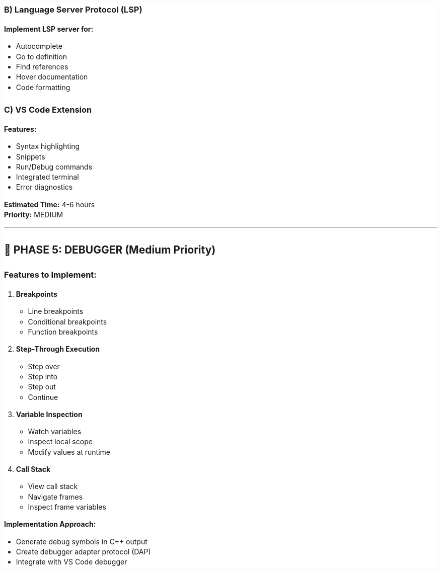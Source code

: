 ### B) Language Server Protocol (LSP)

**Implement LSP server for:**
- Autocomplete
- Go to definition
- Find references
- Hover documentation
- Code formatting

### C) VS Code Extension

**Features:**
- Syntax highlighting
- Snippets
- Run/Debug commands
- Integrated terminal
- Error diagnostics

**Estimated Time:** 4-6 hours  
**Priority:** MEDIUM

---

## 🐛 **PHASE 5: DEBUGGER** (Medium Priority)

### Features to Implement:

1. **Breakpoints**
   - Line breakpoints
   - Conditional breakpoints
   - Function breakpoints

2. **Step-Through Execution**
   - Step over
   - Step into
   - Step out
   - Continue

3. **Variable Inspection**
   - Watch variables
   - Inspect local scope
   - Modify values at runtime

4. **Call Stack**
   - View call stack
   - Navigate frames
   - Inspect frame variables

**Implementation Approach:**
- Generate debug symbols in C++ output
- Create debugger adapter protocol (DAP)
- Integrate with VS Code debugger
